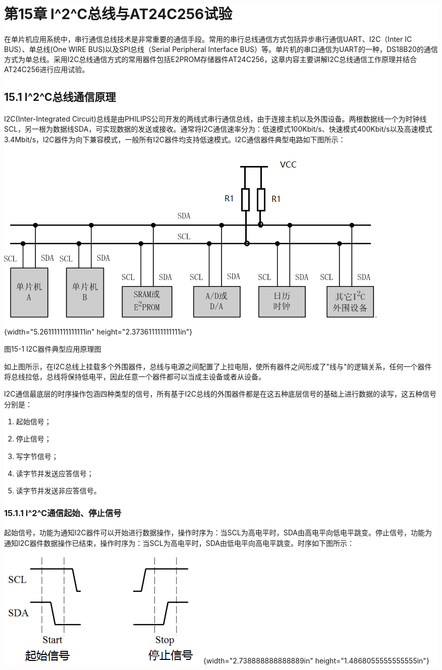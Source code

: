 #  第15章 I^2^C总线与AT24C256试验

在单片机应用系统中，串行通信总线技术是非常重要的通信手段。常用的串行总线通信方式包括异步串行通信UART、I2C（Inter IC BUS）、单总线(One WIRE BUS)以及SPI总线（Serial Peripheral Interface BUS）等。单片机的串口通信为UART的一种，DS18B20的通信方式为单总线。采用I2C总线通信方式的常用器件包括E2PROM存储器件AT24C256，这章内容主要讲解I2C总线通信工作原理并结合AT24C256进行应用试验。

## 15.1 I^2^C总线通信原理

I2C(Inter-Integrated Circuit)总线是由PHILIPS公司开发的两线式串行通信总线，由于连接主机以及外围设备。两根数据线一个为时钟线SCL，另一根为数据线SDA，可实现数据的发送或接收。通常将I2C通信速率分为：低速模式100Kbit/s、快速模式400Kbit/s以及高速模式3.4Mbit/s，I2C器件为向下兼容模式，一般所有I2C器件均支持低速模式。I2C通信器件典型电路如下图所示：

![](../media/image159.png){width="5.261111111111111in" height="2.373611111111111in"}

图15-1 I2C器件典型应用原理图

如上图所示，在I2C总线上挂载多个外围器件，总线与电源之间配置了上拉电阻，使所有器件之间形成了"线与"的逻辑关系，任何一个器件将总线拉低，总线将保持低电平，因此任意一个器件都可以当成主设备或者从设备。

I2C通信最底层的时序操作包涵四种类型的信号，所有基于I2C总线的外围器件都是在这五种底层信号的基础上进行数据的读写，这五种信号分别是：

1.  起始信号；

2.  停止信号；

3.  写字节信号；

4.  读字节并发送应答信号；

5.  读字节并发送非应答信号。

### 15.1.1 I^2^C通信起始、停止信号

起始信号，功能为通知I2C器件可以开始进行数据操作，操作时序为：当SCL为高电平时，SDA由高电平向低电平跳变。停止信号，功能为通知I2C器件数据操作已结束，操作时序为：当SCL为高电平时，SDA由低电平向高电平跳变。时序如下图所示：

![](../media/image160.png){width="2.738888888888889in" height="1.4868055555555555in"}
